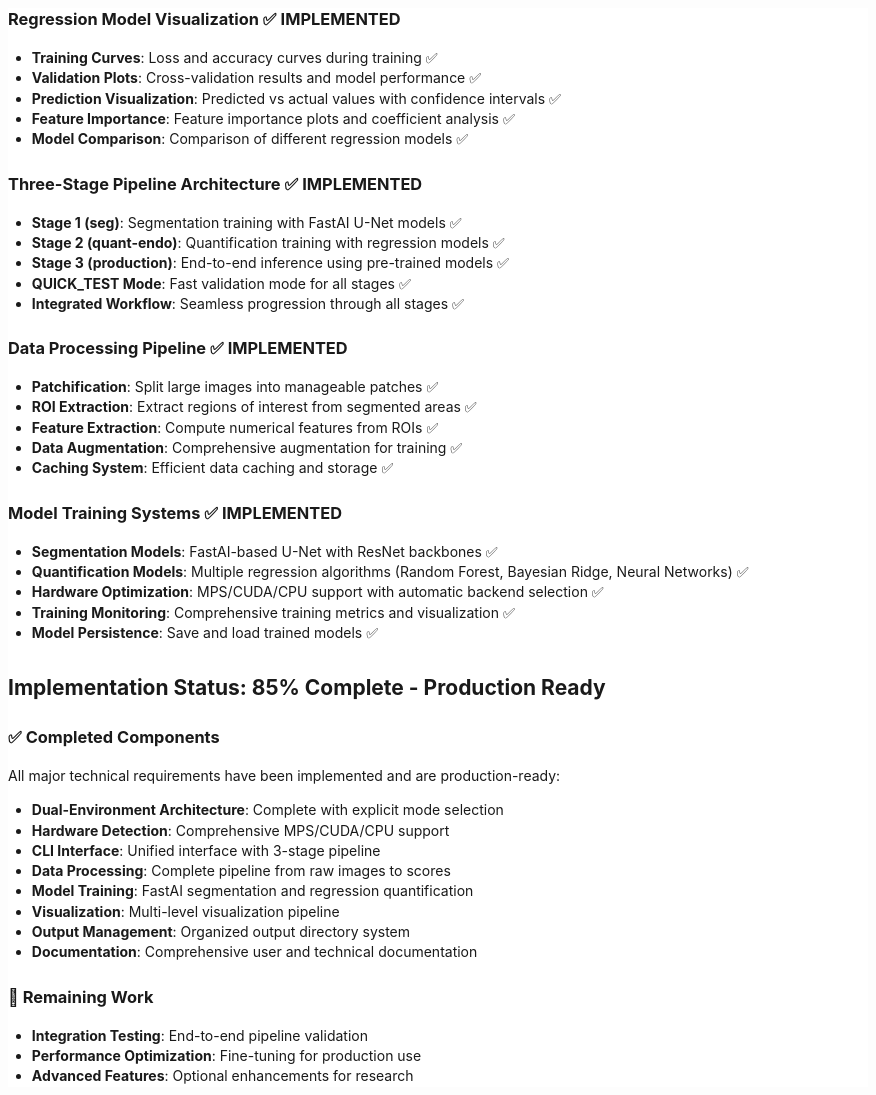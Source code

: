 ### Regression Model Visualization ✅ **IMPLEMENTED**
- **Training Curves**: Loss and accuracy curves during training ✅
- **Validation Plots**: Cross-validation results and model performance ✅
- **Prediction Visualization**: Predicted vs actual values with confidence intervals ✅
- **Feature Importance**: Feature importance plots and coefficient analysis ✅
- **Model Comparison**: Comparison of different regression models ✅

### Three-Stage Pipeline Architecture ✅ **IMPLEMENTED**
- **Stage 1 (seg)**: Segmentation training with FastAI U-Net models ✅
- **Stage 2 (quant-endo)**: Quantification training with regression models ✅
- **Stage 3 (production)**: End-to-end inference using pre-trained models ✅
- **QUICK_TEST Mode**: Fast validation mode for all stages ✅
- **Integrated Workflow**: Seamless progression through all stages ✅

### Data Processing Pipeline ✅ **IMPLEMENTED**
- **Patchification**: Split large images into manageable patches ✅
- **ROI Extraction**: Extract regions of interest from segmented areas ✅
- **Feature Extraction**: Compute numerical features from ROIs ✅
- **Data Augmentation**: Comprehensive augmentation for training ✅
- **Caching System**: Efficient data caching and storage ✅

### Model Training Systems ✅ **IMPLEMENTED**
- **Segmentation Models**: FastAI-based U-Net with ResNet backbones ✅
- **Quantification Models**: Multiple regression algorithms (Random Forest, Bayesian Ridge, Neural Networks) ✅
- **Hardware Optimization**: MPS/CUDA/CPU support with automatic backend selection ✅
- **Training Monitoring**: Comprehensive training metrics and visualization ✅
- **Model Persistence**: Save and load trained models ✅

## Implementation Status: 85% Complete - Production Ready

### ✅ **Completed Components**
All major technical requirements have been implemented and are production-ready:

- **Dual-Environment Architecture**: Complete with explicit mode selection
- **Hardware Detection**: Comprehensive MPS/CUDA/CPU support
- **CLI Interface**: Unified interface with 3-stage pipeline
- **Data Processing**: Complete pipeline from raw images to scores
- **Model Training**: FastAI segmentation and regression quantification
- **Visualization**: Multi-level visualization pipeline
- **Output Management**: Organized output directory system
- **Documentation**: Comprehensive user and technical documentation

### 🔄 **Remaining Work**
- **Integration Testing**: End-to-end pipeline validation
- **Performance Optimization**: Fine-tuning for production use
- **Advanced Features**: Optional enhancements for research

